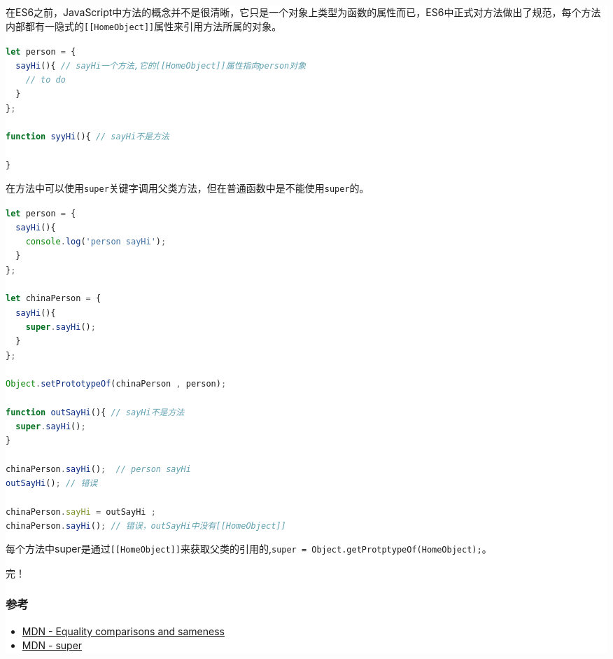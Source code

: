 
在ES6之前，JavaScript中方法的概念并不是很清晰，它只是一个对象上类型为函数的属性而已，ES6中正式对方法做出了规范，每个方法内部都有一隐式的`[[HomeObject]]`属性来引用方法所属的对象。

```js
let person = {
  sayHi(){ // sayHi一个方法,它的[[HomeObject]]属性指向person对象
    // to do
  }
};

function syyHi(){ // sayHi不是方法

}
```
在方法中可以使用`super`关键字调用父类方法，但在普通函数中是不能使用`super`的。
```js
let person = {
  sayHi(){
    console.log('person sayHi');
  }
};

let chinaPerson = {
  sayHi(){
    super.sayHi();
  }
};

Object.setPrototypeOf(chinaPerson , person);

function outSayHi(){ // sayHi不是方法
  super.sayHi();
}

chinaPerson.sayHi();  // person sayHi
outSayHi(); // 错误

chinaPerson.sayHi = outSayHi ;
chinaPerson.sayHi(); // 错误，outSayHi中没有[[HomeObject]]

```
每个方法中super是通过`[[HomeObject]]`来获取父类的引用的,`super = Object.getProtptypeOf(HomeObject);`。

完！

### 参考

+ [MDN - Equality comparisons and sameness][1]
+ [MDN - super][2]

[1]: https://developer.mozilla.org/en-US/docs/Web/JavaScript/Equality_comparisons_and_sameness
[2]: https://developer.mozilla.org/en-US/docs/Web/JavaScript/Reference/Operators/super



  [prefix + age]: 20,
  [prefix + name]: 'Jim'